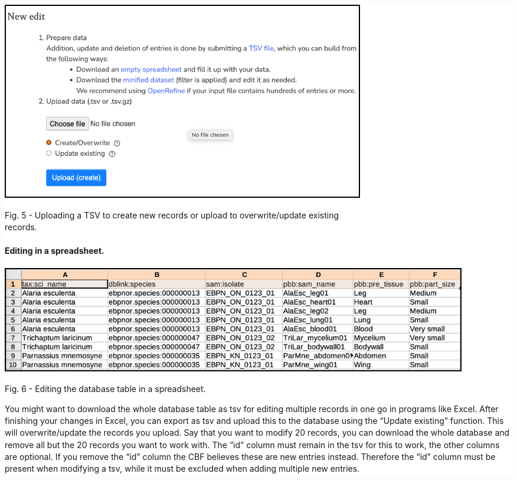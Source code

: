 <img src= "img/fig5-uploading-tsv.png" alt="Figure 5 - Screenshot showing where you create or update records." width=70%/>
<div class="caption-box" style="margin-top: 1%; width: 70%">
    <p>Fig. 5 - Uploading a TSV to create new records or upload to overwrite/update existing records.</p>
</div>

#### Editing in a spreadsheet.

<img src= "img/fig6-edit-spreadsheet.png" alt="Figure 6 - View of a portion of a database table in Excel." width=90%/>
<div class="caption-box" style="margin-top: 1%; width: 90%">
    <p>Fig. 6 - Editing the database table in a spreadsheet.</p>
</div>

You might want to download the whole database table as tsv for editing multiple records in one go in programs like Excel. After finishing your changes in Excel, you can export as tsv and upload this to the database using the “Update existing” function. This will overwrite/update the records you upload. Say that you want to modify 20 records, you can download the whole database and remove all but the 20 records you want to work with. The “id” column must remain in the tsv for this to work, the other columns are optional. If you remove the “id” column the CBF believes these are new entries instead. Therefore the “id” column must be present when modifying a tsv, while it must be excluded when adding multiple new entries.
